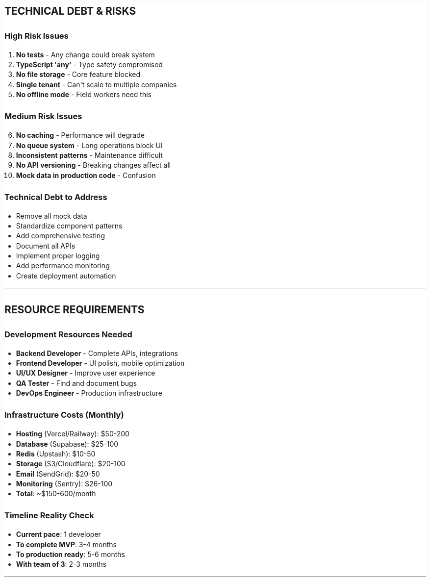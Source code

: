 ## TECHNICAL DEBT & RISKS

### High Risk Issues
1. **No tests** - Any change could break system
2. **TypeScript 'any'** - Type safety compromised
3. **No file storage** - Core feature blocked
4. **Single tenant** - Can't scale to multiple companies
5. **No offline mode** - Field workers need this

### Medium Risk Issues
6. **No caching** - Performance will degrade
7. **No queue system** - Long operations block UI
8. **Inconsistent patterns** - Maintenance difficult
9. **No API versioning** - Breaking changes affect all
10. **Mock data in production code** - Confusion

### Technical Debt to Address
- Remove all mock data
- Standardize component patterns
- Add comprehensive testing
- Document all APIs
- Implement proper logging
- Add performance monitoring
- Create deployment automation

---

## RESOURCE REQUIREMENTS

### Development Resources Needed
- **Backend Developer** - Complete APIs, integrations
- **Frontend Developer** - UI polish, mobile optimization  
- **UI/UX Designer** - Improve user experience
- **QA Tester** - Find and document bugs
- **DevOps Engineer** - Production infrastructure

### Infrastructure Costs (Monthly)
- **Hosting** (Vercel/Railway): $50-200
- **Database** (Supabase): $25-100
- **Redis** (Upstash): $10-50
- **Storage** (S3/Cloudflare): $20-100
- **Email** (SendGrid): $20-50
- **Monitoring** (Sentry): $26-100
- **Total**: ~$150-600/month

### Timeline Reality Check
- **Current pace**: 1 developer
- **To complete MVP**: 3-4 months
- **To production ready**: 5-6 months
- **With team of 3**: 2-3 months

---